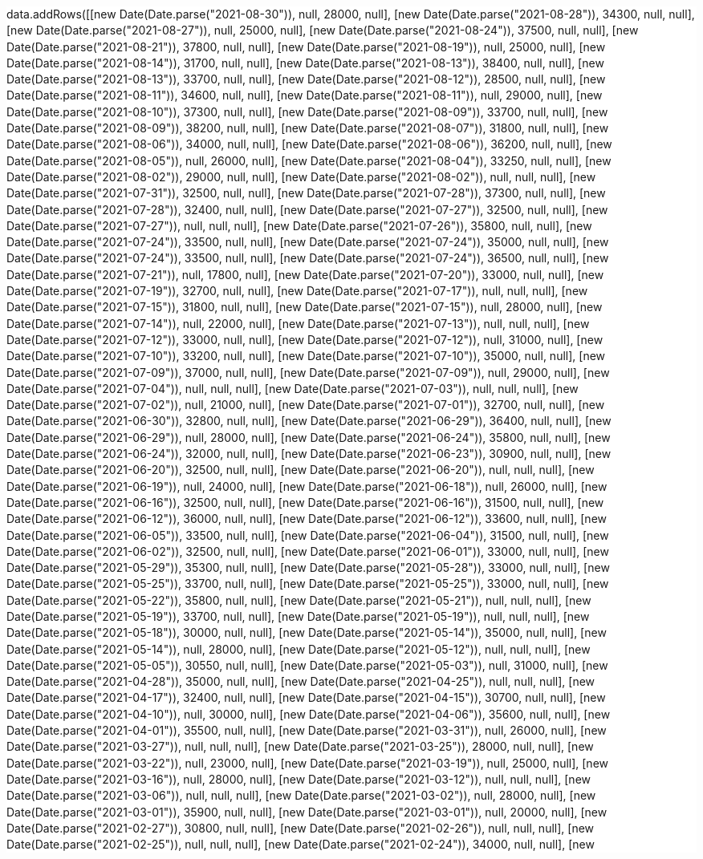
data.addRows([[new Date(Date.parse("2021-08-30")), null, 28000, null], [new Date(Date.parse("2021-08-28")), 34300, null, null], [new Date(Date.parse("2021-08-27")), null, 25000, null], [new Date(Date.parse("2021-08-24")), 37500, null, null], [new Date(Date.parse("2021-08-21")), 37800, null, null], [new Date(Date.parse("2021-08-19")), null, 25000, null], [new Date(Date.parse("2021-08-14")), 31700, null, null], [new Date(Date.parse("2021-08-13")), 38400, null, null], [new Date(Date.parse("2021-08-13")), 33700, null, null], [new Date(Date.parse("2021-08-12")), 28500, null, null], [new Date(Date.parse("2021-08-11")), 34600, null, null], [new Date(Date.parse("2021-08-11")), null, 29000, null], [new Date(Date.parse("2021-08-10")), 37300, null, null], [new Date(Date.parse("2021-08-09")), 33700, null, null], [new Date(Date.parse("2021-08-09")), 38200, null, null], [new Date(Date.parse("2021-08-07")), 31800, null, null], [new Date(Date.parse("2021-08-06")), 34000, null, null], [new Date(Date.parse("2021-08-06")), 36200, null, null], [new Date(Date.parse("2021-08-05")), null, 26000, null], [new Date(Date.parse("2021-08-04")), 33250, null, null], [new Date(Date.parse("2021-08-02")), 29000, null, null], [new Date(Date.parse("2021-08-02")), null, null, null], [new Date(Date.parse("2021-07-31")), 32500, null, null], [new Date(Date.parse("2021-07-28")), 37300, null, null], [new Date(Date.parse("2021-07-28")), 32400, null, null], [new Date(Date.parse("2021-07-27")), 32500, null, null], [new Date(Date.parse("2021-07-27")), null, null, null], [new Date(Date.parse("2021-07-26")), 35800, null, null], [new Date(Date.parse("2021-07-24")), 33500, null, null], [new Date(Date.parse("2021-07-24")), 35000, null, null], [new Date(Date.parse("2021-07-24")), 33500, null, null], [new Date(Date.parse("2021-07-24")), 36500, null, null], [new Date(Date.parse("2021-07-21")), null, 17800, null], [new Date(Date.parse("2021-07-20")), 33000, null, null], [new Date(Date.parse("2021-07-19")), 32700, null, null], [new Date(Date.parse("2021-07-17")), null, null, null], [new Date(Date.parse("2021-07-15")), 31800, null, null], [new Date(Date.parse("2021-07-15")), null, 28000, null], [new Date(Date.parse("2021-07-14")), null, 22000, null], [new Date(Date.parse("2021-07-13")), null, null, null], [new Date(Date.parse("2021-07-12")), 33000, null, null], [new Date(Date.parse("2021-07-12")), null, 31000, null], [new Date(Date.parse("2021-07-10")), 33200, null, null], [new Date(Date.parse("2021-07-10")), 35000, null, null], [new Date(Date.parse("2021-07-09")), 37000, null, null], [new Date(Date.parse("2021-07-09")), null, 29000, null], [new Date(Date.parse("2021-07-04")), null, null, null], [new Date(Date.parse("2021-07-03")), null, null, null], [new Date(Date.parse("2021-07-02")), null, 21000, null], [new Date(Date.parse("2021-07-01")), 32700, null, null], [new Date(Date.parse("2021-06-30")), 32800, null, null], [new Date(Date.parse("2021-06-29")), 36400, null, null], [new Date(Date.parse("2021-06-29")), null, 28000, null], [new Date(Date.parse("2021-06-24")), 35800, null, null], [new Date(Date.parse("2021-06-24")), 32000, null, null], [new Date(Date.parse("2021-06-23")), 30900, null, null], [new Date(Date.parse("2021-06-20")), 32500, null, null], [new Date(Date.parse("2021-06-20")), null, null, null], [new Date(Date.parse("2021-06-19")), null, 24000, null], [new Date(Date.parse("2021-06-18")), null, 26000, null], [new Date(Date.parse("2021-06-16")), 32500, null, null], [new Date(Date.parse("2021-06-16")), 31500, null, null], [new Date(Date.parse("2021-06-12")), 36000, null, null], [new Date(Date.parse("2021-06-12")), 33600, null, null], [new Date(Date.parse("2021-06-05")), 33500, null, null], [new Date(Date.parse("2021-06-04")), 31500, null, null], [new Date(Date.parse("2021-06-02")), 32500, null, null], [new Date(Date.parse("2021-06-01")), 33000, null, null], [new Date(Date.parse("2021-05-29")), 35300, null, null], [new Date(Date.parse("2021-05-28")), 33000, null, null], [new Date(Date.parse("2021-05-25")), 33700, null, null], [new Date(Date.parse("2021-05-25")), 33000, null, null], [new Date(Date.parse("2021-05-22")), 35800, null, null], [new Date(Date.parse("2021-05-21")), null, null, null], [new Date(Date.parse("2021-05-19")), 33700, null, null], [new Date(Date.parse("2021-05-19")), null, null, null], [new Date(Date.parse("2021-05-18")), 30000, null, null], [new Date(Date.parse("2021-05-14")), 35000, null, null], [new Date(Date.parse("2021-05-14")), null, 28000, null], [new Date(Date.parse("2021-05-12")), null, null, null], [new Date(Date.parse("2021-05-05")), 30550, null, null], [new Date(Date.parse("2021-05-03")), null, 31000, null], [new Date(Date.parse("2021-04-28")), 35000, null, null], [new Date(Date.parse("2021-04-25")), null, null, null], [new Date(Date.parse("2021-04-17")), 32400, null, null], [new Date(Date.parse("2021-04-15")), 30700, null, null], [new Date(Date.parse("2021-04-10")), null, 30000, null], [new Date(Date.parse("2021-04-06")), 35600, null, null], [new Date(Date.parse("2021-04-01")), 35500, null, null], [new Date(Date.parse("2021-03-31")), null, 26000, null], [new Date(Date.parse("2021-03-27")), null, null, null], [new Date(Date.parse("2021-03-25")), 28000, null, null], [new Date(Date.parse("2021-03-22")), null, 23000, null], [new Date(Date.parse("2021-03-19")), null, 25000, null], [new Date(Date.parse("2021-03-16")), null, 28000, null], [new Date(Date.parse("2021-03-12")), null, null, null], [new Date(Date.parse("2021-03-06")), null, null, null], [new Date(Date.parse("2021-03-02")), null, 28000, null], [new Date(Date.parse("2021-03-01")), 35900, null, null], [new Date(Date.parse("2021-03-01")), null, 20000, null], [new Date(Date.parse("2021-02-27")), 30800, null, null], [new Date(Date.parse("2021-02-26")), null, null, null], [new Date(Date.parse("2021-02-25")), null, null, null], [new Date(Date.parse("2021-02-24")), 34000, null, null], [new
